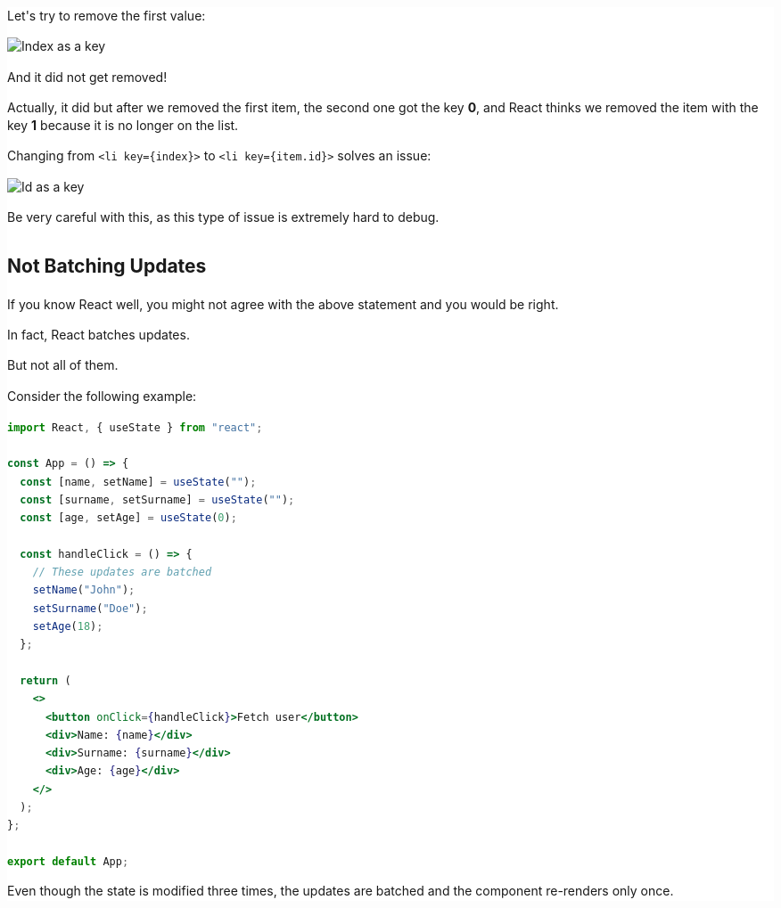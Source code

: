 Let's try to remove the first value:

![Index as a key](/img/index-as-a-key.gif "Index as a key")

And it did not get removed!

Actually, it did but after we removed the first item, the second one got the key **0**, and React thinks we removed the item with the key **1** because it is no longer on the list.

Changing from `<li key={index}>` to `<li key={item.id}>` solves an issue:

![Id as a key](/img/id-as-a-key.gif "Id as a key")

Be very careful with this, as this type of issue is extremely hard to debug.

## Not Batching Updates

If you know React well, you might not agree with the above statement and you would be right.

In fact, React batches updates.

But not all of them.

Consider the following example:

```jsx
import React, { useState } from "react";

const App = () => {
  const [name, setName] = useState("");
  const [surname, setSurname] = useState("");
  const [age, setAge] = useState(0);

  const handleClick = () => {
    // These updates are batched
    setName("John");
    setSurname("Doe");
    setAge(18);
  };

  return (
    <>
      <button onClick={handleClick}>Fetch user</button>
      <div>Name: {name}</div>
      <div>Surname: {surname}</div>
      <div>Age: {age}</div>
    </>
  );
};

export default App;
```

Even though the state is modified three times, the updates are batched and the component re-renders only once.
